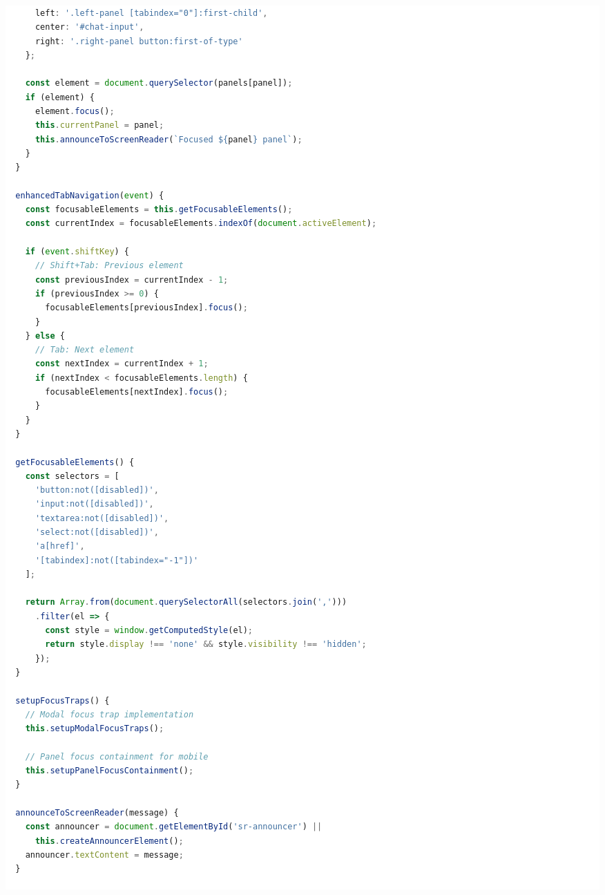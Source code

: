```javascript
      left: '.left-panel [tabindex="0"]:first-child',
      center: '#chat-input',
      right: '.right-panel button:first-of-type'
    };
    
    const element = document.querySelector(panels[panel]);
    if (element) {
      element.focus();
      this.currentPanel = panel;
      this.announceToScreenReader(`Focused ${panel} panel`);
    }
  }
  
  enhancedTabNavigation(event) {
    const focusableElements = this.getFocusableElements();
    const currentIndex = focusableElements.indexOf(document.activeElement);
    
    if (event.shiftKey) {
      // Shift+Tab: Previous element
      const previousIndex = currentIndex - 1;
      if (previousIndex >= 0) {
        focusableElements[previousIndex].focus();
      }
    } else {
      // Tab: Next element
      const nextIndex = currentIndex + 1;
      if (nextIndex < focusableElements.length) {
        focusableElements[nextIndex].focus();
      }
    }
  }
  
  getFocusableElements() {
    const selectors = [
      'button:not([disabled])',
      'input:not([disabled])',
      'textarea:not([disabled])',
      'select:not([disabled])',
      'a[href]',
      '[tabindex]:not([tabindex="-1"])'
    ];
    
    return Array.from(document.querySelectorAll(selectors.join(',')))
      .filter(el => {
        const style = window.getComputedStyle(el);
        return style.display !== 'none' && style.visibility !== 'hidden';
      });
  }
  
  setupFocusTraps() {
    // Modal focus trap implementation
    this.setupModalFocusTraps();
    
    // Panel focus containment for mobile
    this.setupPanelFocusContainment();
  }
  
  announceToScreenReader(message) {
    const announcer = document.getElementById('sr-announcer') || 
      this.createAnnouncerElement();
    announcer.textContent = message;
  }
  
```